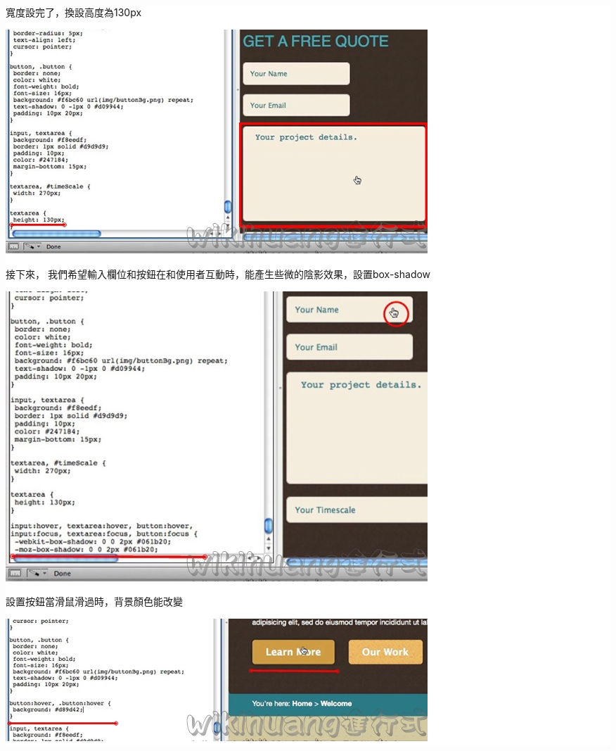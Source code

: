


<p>寬度設完了，換設高度為130px</p>
<img src="/images/coding-note/html/psd-to-html/07_style the form elements/07_style the form elements-0.09.08.40.jpg" alt="/images/coding-note/html/psd-to-html/07_style the form elements/07_style the form elements-0.09.08.40.jpg"/>




<p>接下來， 我們希望輸入欄位和按鈕在和使用者互動時，能產生些微的陰影效果，設置box-shadow</p>
<img src="/images/coding-note/html/psd-to-html/07_style the form elements/07_style the form elements-0.10.12.80.jpg" alt="/images/coding-note/html/psd-to-html/07_style the form elements/07_style the form elements-0.10.12.80.jpg"/>




<p>設置按鈕當滑鼠滑過時，背景顏色能改變</p>
<img src="/images/coding-note/html/psd-to-html/07_style the form elements/07_style the form elements-0.11.06.00.jpg" alt="/images/coding-note/html/psd-to-html/07_style the form elements/07_style the form elements-0.11.06.00.jpg"/>
